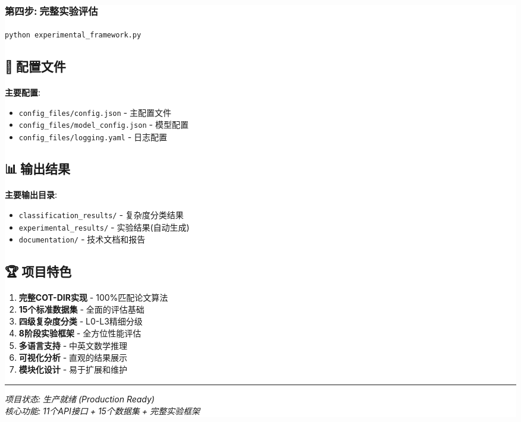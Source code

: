 ### 第四步: 完整实验评估
```bash
python experimental_framework.py
```

## 🔧 配置文件

**主要配置**:
- `config_files/config.json` - 主配置文件
- `config_files/model_config.json` - 模型配置
- `config_files/logging.yaml` - 日志配置

## 📊 输出结果

**主要输出目录**:
- `classification_results/` - 复杂度分类结果
- `experimental_results/` - 实验结果(自动生成)
- `documentation/` - 技术文档和报告

## 🏆 项目特色

1. **完整COT-DIR实现** - 100%匹配论文算法
2. **15个标准数据集** - 全面的评估基础
3. **四级复杂度分类** - L0-L3精细分级
4. **8阶段实验框架** - 全方位性能评估
5. **多语言支持** - 中英文数学推理
6. **可视化分析** - 直观的结果展示
7. **模块化设计** - 易于扩展和维护

---
*项目状态: 生产就绪 (Production Ready)*  
*核心功能: 11个API接口 + 15个数据集 + 完整实验框架* 